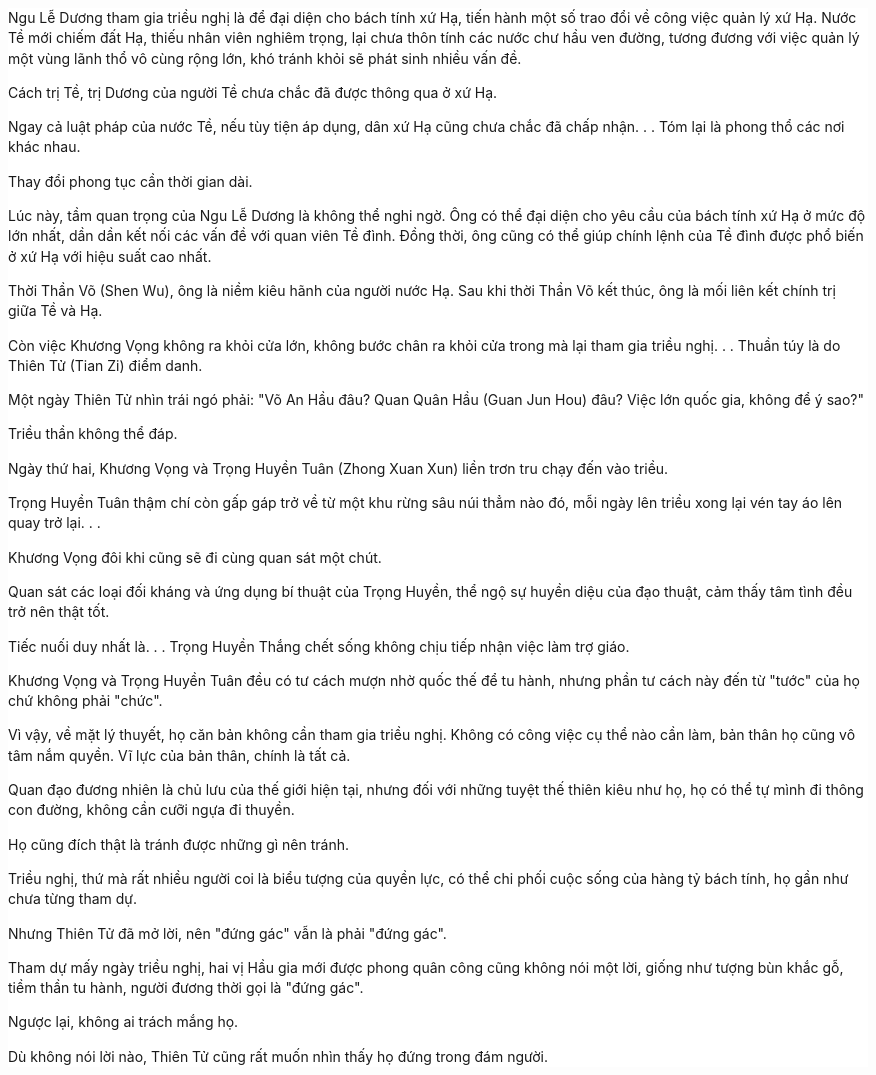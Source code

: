 Ngu Lễ Dương tham gia triều nghị là để đại diện cho bách tính xứ Hạ, tiến hành một số trao đổi về công việc quản lý xứ Hạ. Nước Tề mới chiếm đất Hạ, thiếu nhân viên nghiêm trọng, lại chưa thôn tính các nước chư hầu ven đường, tương đương với việc quản lý một vùng lãnh thổ vô cùng rộng lớn, khó tránh khỏi sẽ phát sinh nhiều vấn đề.

Cách trị Tề, trị Dương của người Tề chưa chắc đã được thông qua ở xứ Hạ.

Ngay cả luật pháp của nước Tề, nếu tùy tiện áp dụng, dân xứ Hạ cũng chưa chắc đã chấp nhận. . . Tóm lại là phong thổ các nơi khác nhau.

Thay đổi phong tục cần thời gian dài.

Lúc này, tầm quan trọng của Ngu Lễ Dương là không thể nghi ngờ. Ông có thể đại diện cho yêu cầu của bách tính xứ Hạ ở mức độ lớn nhất, dần dần kết nối các vấn đề với quan viên Tề đình. Đồng thời, ông cũng có thể giúp chính lệnh của Tề đình được phổ biến ở xứ Hạ với hiệu suất cao nhất.

Thời Thần Võ (Shen Wu), ông là niềm kiêu hãnh của người nước Hạ. Sau khi thời Thần Võ kết thúc, ông là mối liên kết chính trị giữa Tề và Hạ.

Còn việc Khương Vọng không ra khỏi cửa lớn, không bước chân ra khỏi cửa trong mà lại tham gia triều nghị. . . Thuần túy là do Thiên Tử (Tian Zi) điểm danh.

Một ngày Thiên Tử nhìn trái ngó phải: "Võ An Hầu đâu? Quan Quân Hầu (Guan Jun Hou) đâu? Việc lớn quốc gia, không để ý sao?"

Triều thần không thể đáp.

Ngày thứ hai, Khương Vọng và Trọng Huyền Tuân (Zhong Xuan Xun) liền trơn tru chạy đến vào triều.

Trọng Huyền Tuân thậm chí còn gấp gáp trở về từ một khu rừng sâu núi thẳm nào đó, mỗi ngày lên triều xong lại vén tay áo lên quay trở lại. . .

Khương Vọng đôi khi cũng sẽ đi cùng quan sát một chút.

Quan sát các loại đối kháng và ứng dụng bí thuật của Trọng Huyền, thể ngộ sự huyền diệu của đạo thuật, cảm thấy tâm tình đều trở nên thật tốt.

Tiếc nuối duy nhất là. . . Trọng Huyền Thắng chết sống không chịu tiếp nhận việc làm trợ giáo.

Khương Vọng và Trọng Huyền Tuân đều có tư cách mượn nhờ quốc thế để tu hành, nhưng phần tư cách này đến từ "tước" của họ chứ không phải "chức".

Vì vậy, về mặt lý thuyết, họ căn bản không cần tham gia triều nghị. Không có công việc cụ thể nào cần làm, bản thân họ cũng vô tâm nắm quyền. Vĩ lực của bản thân, chính là tất cả.

Quan đạo đương nhiên là chủ lưu của thế giới hiện tại, nhưng đối với những tuyệt thế thiên kiêu như họ, họ có thể tự mình đi thông con đường, không cần cưỡi ngựa đi thuyền.

Họ cũng đích thật là tránh được những gì nên tránh.

Triều nghị, thứ mà rất nhiều người coi là biểu tượng của quyền lực, có thể chi phối cuộc sống của hàng tỷ bách tính, họ gần như chưa từng tham dự.

Nhưng Thiên Tử đã mở lời, nên "đứng gác" vẫn là phải "đứng gác".

Tham dự mấy ngày triều nghị, hai vị Hầu gia mới được phong quân công cũng không nói một lời, giống như tượng bùn khắc gỗ, tiềm thần tu hành, người đương thời gọi là "đứng gác".

Ngược lại, không ai trách mắng họ.

Dù không nói lời nào, Thiên Tử cũng rất muốn nhìn thấy họ đứng trong đám người.
